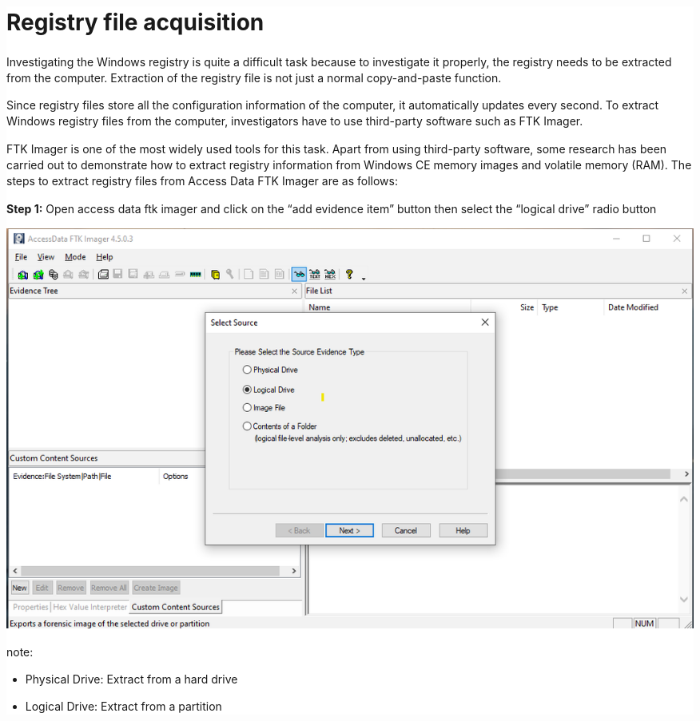 
# Registry file acquisition 

Investigating the Windows registry is quite a difficult task because to investigate it properly, the registry needs to be extracted from the computer. Extraction of the registry file is not just a normal copy-and-paste function.

Since registry files store all the configuration information of the computer, it automatically updates every second. To extract Windows registry files from the computer, investigators have to use third-party software such as FTK Imager. 

FTK Imager is one of the most widely used tools for this task. Apart from using third-party software, some research has been carried out to demonstrate how to extract registry information from Windows CE memory images and volatile memory (RAM).
The steps to extract registry files from Access Data FTK Imager are as follows: 

**Step 1:** Open access data ftk imager and click on the “add evidence item” button then select the “logical drive” radio button 


![error](/images/registry_pic/ftk_imager.png)


note: 

- Physical Drive: Extract from a hard drive

- Logical Drive: Extract from a partition
